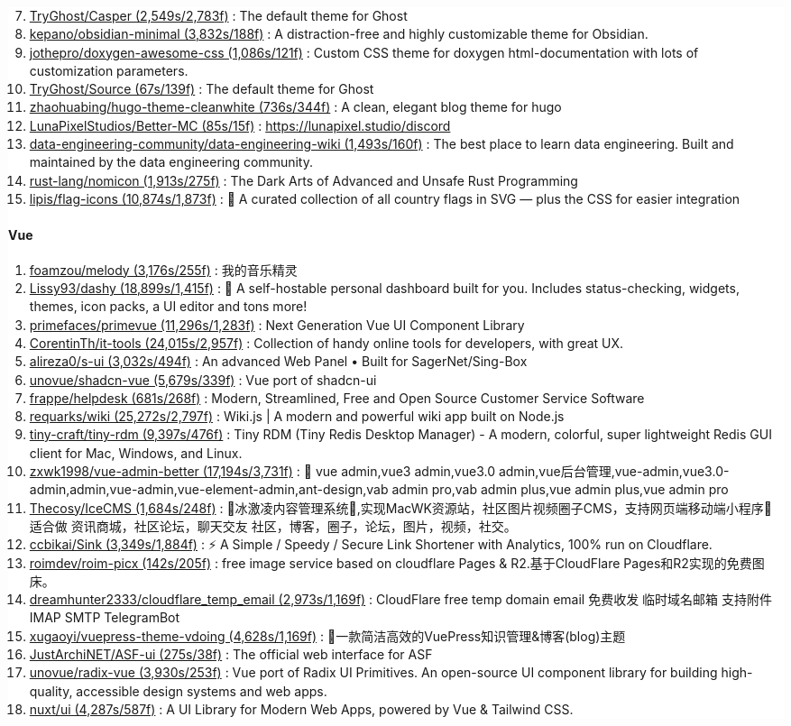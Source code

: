 7. [TryGhost/Casper (2,549s/2,783f)](https://github.com/TryGhost/Casper) : The default theme for Ghost
8. [kepano/obsidian-minimal (3,832s/188f)](https://github.com/kepano/obsidian-minimal) : A distraction-free and highly customizable theme for Obsidian.
9. [jothepro/doxygen-awesome-css (1,086s/121f)](https://github.com/jothepro/doxygen-awesome-css) : Custom CSS theme for doxygen html-documentation with lots of customization parameters.
10. [TryGhost/Source (67s/139f)](https://github.com/TryGhost/Source) : The default theme for Ghost
11. [zhaohuabing/hugo-theme-cleanwhite (736s/344f)](https://github.com/zhaohuabing/hugo-theme-cleanwhite) : A clean, elegant blog theme for hugo
12. [LunaPixelStudios/Better-MC (85s/15f)](https://github.com/LunaPixelStudios/Better-MC) : https://lunapixel.studio/discord
13. [data-engineering-community/data-engineering-wiki (1,493s/160f)](https://github.com/data-engineering-community/data-engineering-wiki) : The best place to learn data engineering. Built and maintained by the data engineering community.
14. [rust-lang/nomicon (1,913s/275f)](https://github.com/rust-lang/nomicon) : The Dark Arts of Advanced and Unsafe Rust Programming
15. [lipis/flag-icons (10,874s/1,873f)](https://github.com/lipis/flag-icons) : 🎏 A curated collection of all country flags in SVG — plus the CSS for easier integration

#### Vue
1. [foamzou/melody (3,176s/255f)](https://github.com/foamzou/melody) : 我的音乐精灵
2. [Lissy93/dashy (18,899s/1,415f)](https://github.com/Lissy93/dashy) : 🚀 A self-hostable personal dashboard built for you. Includes status-checking, widgets, themes, icon packs, a UI editor and tons more!
3. [primefaces/primevue (11,296s/1,283f)](https://github.com/primefaces/primevue) : Next Generation Vue UI Component Library
4. [CorentinTh/it-tools (24,015s/2,957f)](https://github.com/CorentinTh/it-tools) : Collection of handy online tools for developers, with great UX.
5. [alireza0/s-ui (3,032s/494f)](https://github.com/alireza0/s-ui) : An advanced Web Panel • Built for SagerNet/Sing-Box
6. [unovue/shadcn-vue (5,679s/339f)](https://github.com/unovue/shadcn-vue) : Vue port of shadcn-ui
7. [frappe/helpdesk (681s/268f)](https://github.com/frappe/helpdesk) : Modern, Streamlined, Free and Open Source Customer Service Software
8. [requarks/wiki (25,272s/2,797f)](https://github.com/requarks/wiki) : Wiki.js | A modern and powerful wiki app built on Node.js
9. [tiny-craft/tiny-rdm (9,397s/476f)](https://github.com/tiny-craft/tiny-rdm) : Tiny RDM (Tiny Redis Desktop Manager) - A modern, colorful, super lightweight Redis GUI client for Mac, Windows, and Linux.
10. [zxwk1998/vue-admin-better (17,194s/3,731f)](https://github.com/zxwk1998/vue-admin-better) : 🎉 vue admin,vue3 admin,vue3.0 admin,vue后台管理,vue-admin,vue3.0-admin,admin,vue-admin,vue-element-admin,ant-design,vab admin pro,vab admin plus,vue admin plus,vue admin pro
11. [Thecosy/IceCMS (1,684s/248f)](https://github.com/Thecosy/IceCMS) : 🌈冰激凌内容管理系统🍦,实现MacWK资源站，社区图片视频圈子CMS，支持网页端移动端小程序🌟适合做 资讯商城，社区论坛，聊天交友 社区，博客，圈子，论坛，图片，视频，社交。
12. [ccbikai/Sink (3,349s/1,884f)](https://github.com/ccbikai/Sink) : ⚡ A Simple / Speedy / Secure Link Shortener with Analytics, 100% run on Cloudflare.
13. [roimdev/roim-picx (142s/205f)](https://github.com/roimdev/roim-picx) : free image service based on cloudflare Pages & R2.基于CloudFlare Pages和R2实现的免费图床。
14. [dreamhunter2333/cloudflare_temp_email (2,973s/1,169f)](https://github.com/dreamhunter2333/cloudflare_temp_email) : CloudFlare free temp domain email 免费收发 临时域名邮箱 支持附件 IMAP SMTP TelegramBot
15. [xugaoyi/vuepress-theme-vdoing (4,628s/1,169f)](https://github.com/xugaoyi/vuepress-theme-vdoing) : 🚀一款简洁高效的VuePress知识管理&博客(blog)主题
16. [JustArchiNET/ASF-ui (275s/38f)](https://github.com/JustArchiNET/ASF-ui) : The official web interface for ASF
17. [unovue/radix-vue (3,930s/253f)](https://github.com/unovue/radix-vue) : Vue port of Radix UI Primitives. An open-source UI component library for building high-quality, accessible design systems and web apps.
18. [nuxt/ui (4,287s/587f)](https://github.com/nuxt/ui) : A UI Library for Modern Web Apps, powered by Vue & Tailwind CSS.
